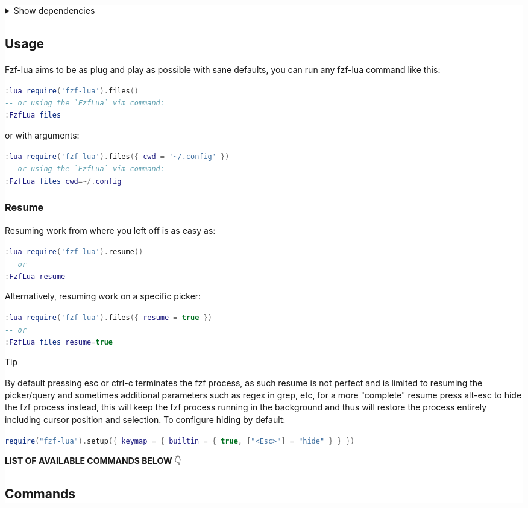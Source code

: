 <details><summary>Show dependencies</summary></details>

## Usage

Fzf-lua aims to be as plug and play as possible with sane defaults, you can
run any fzf-lua command like this:

```lua
:lua require('fzf-lua').files()
-- or using the `FzfLua` vim command:
:FzfLua files
```

or with arguments:

```lua
:lua require('fzf-lua').files({ cwd = '~/.config' })
-- or using the `FzfLua` vim command:
:FzfLua files cwd=~/.config
```

### Resume

Resuming work from where you left off is as easy as:

```lua
:lua require('fzf-lua').resume()
-- or
:FzfLua resume
```

Alternatively, resuming work on a specific picker:

```lua
:lua require('fzf-lua').files({ resume = true })
-- or
:FzfLua files resume=true
```

> [!TIP]
> By default pressing esc or ctrl-c terminates the fzf process,
> as such resume is not perfect and is limited to resuming the
> picker/query and sometimes additional parameters such as regex
> in grep, etc, for a more "complete" resume press alt-esc to
> hide the fzf process instead, this will keep the fzf process
> running in the background and thus will restore the process
> entirely including cursor position and selection.
> To configure hiding by default:
> ```lua
> require("fzf-lua").setup({ keymap = { builtin = { true, ["<Esc>"] = "hide" } } })
> ```


**LIST OF AVAILABLE COMMANDS BELOW** 👇

## Commands
